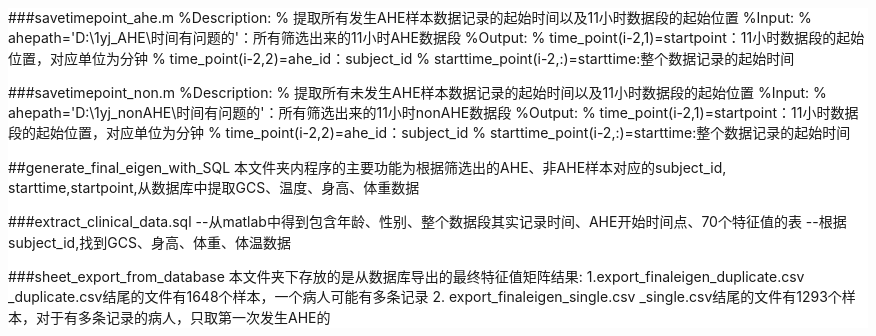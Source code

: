 ###savetimepoint_ahe.m
    %Description:
    %   提取所有发生AHE样本数据记录的起始时间以及11小时数据段的起始位置
    %Input:
    %   ahepath='D:\1yj_AHE\时间有问题的\'：所有筛选出来的11小时AHE数据段
    %Output:
    %   time_point(i-2,1)=startpoint：11小时数据段的起始位置，对应单位为分钟
    %   time_point(i-2,2)=ahe_id：subject_id
    %   starttime_point(i-2,:)=starttime:整个数据记录的起始时间
    
###savetimepoint_non.m
    %Description:
    %   提取所有未发生AHE样本数据记录的起始时间以及11小时数据段的起始位置
    %Input:
    %   ahepath='D:\1yj_nonAHE\时间有问题的\'：所有筛选出来的11小时nonAHE数据段
    %Output:
    %   time_point(i-2,1)=startpoint：11小时数据段的起始位置，对应单位为分钟
    %   time_point(i-2,2)=ahe_id：subject_id
    %   starttime_point(i-2,:)=starttime:整个数据记录的起始时间
    
##generate_final_eigen_with_SQL
    本文件夹内程序的主要功能为根据筛选出的AHE、非AHE样本对应的subject_id,  
    starttime,startpoint,从数据库中提取GCS、温度、身高、体重数据
    
###extract_clinical_data.sql
    --从matlab中得到包含年龄、性别、整个数据段其实记录时间、AHE开始时间点、70个特征值的表
    --根据subject_id,找到GCS、身高、体重、体温数据
    
###sheet_export_from_database
    本文件夹下存放的是从数据库导出的最终特征值矩阵结果:
        1.export_finaleigen_duplicate.csv
            _duplicate.csv结尾的文件有1648个样本，一个病人可能有多条记录
        2. export_finaleigen_single.csv
         _single.csv结尾的文件有1293个样本，对于有多条记录的病人，只取第一次发生AHE的
